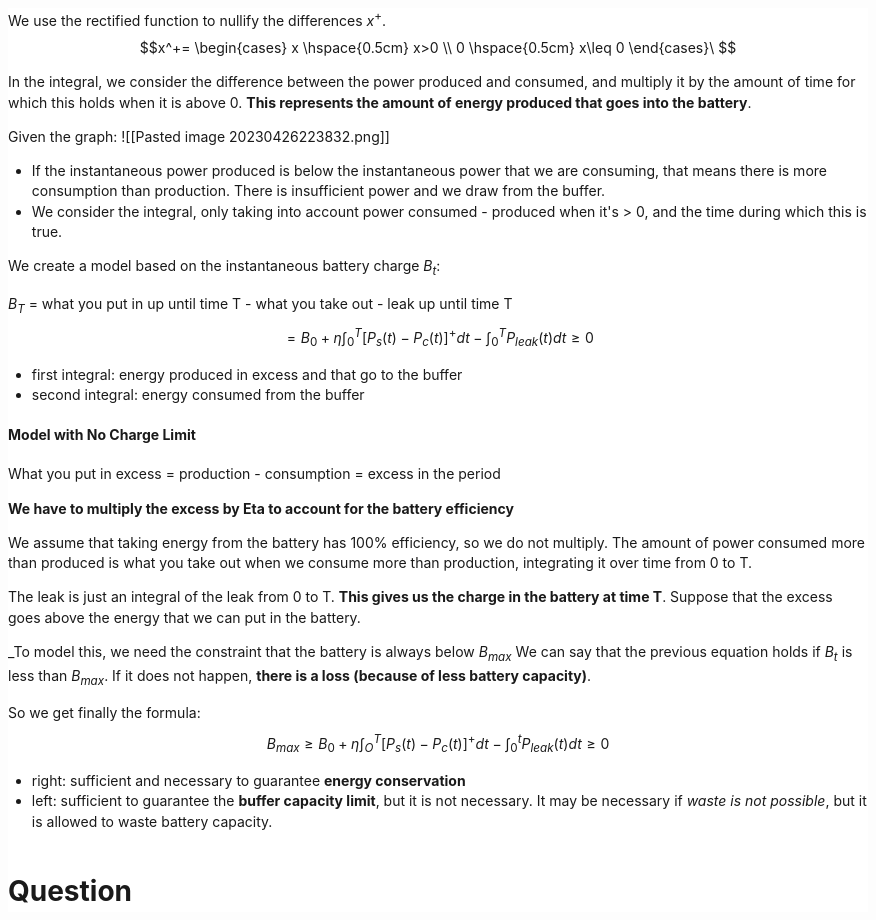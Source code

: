 We use the rectified function to nullify the differences $x^+$.
$$x^+=
\begin{cases}
      x \hspace{0.5cm} x>0 \\
      0 \hspace{0.5cm} x\leq 0
    \end{cases}\
    $$
    
In the integral, we consider the difference between the power produced and consumed, and multiply it by the amount of time for which this holds when it is above 0. **This represents the amount of energy produced that goes into the battery**.

Given the graph:
![[Pasted image 20230426223832.png]]
-  If the instantaneous power produced is below the instantaneous power that we are consuming, that means there is more consumption than production. There is insufficient power and we draw from the buffer.
- We consider the integral, only taking into account power consumed - produced when it's > 0, and the time during which this is true.

We create a model based on the instantaneous battery charge $B_t$:

$B_T$ = what you put in up until time T - what you take out - leak up until time T  $$=B_0 + \eta\int_0^T[P_s(t)-P_c(t)]^+dt -\int_0^TP_{leak}(t)dt\geq0$$
* first integral: energy produced in excess and that go to the buffer
* second integral: energy consumed from the buffer

#### Model with No Charge Limit

What you put in excess = production - consumption = excess in the period

**We have to multiply the excess by Eta to account for the battery efficiency**

We assume that taking energy from the battery has 100% efficiency, so we do not multiply. The amount of power consumed more than produced is what you take out when we consume more than production, integrating it over time from 0 to T.

The leak is just an integral of the leak from 0 to T. **This gives us the charge in the battery at time T**.
Suppose that the excess goes above the energy that we can put in the battery.

_To model this, we need the constraint that the battery is always below $B_{max}$
We can say that the previous equation holds if $B_t$ is less than $B_{max}$. If it does not happen, **there is a loss (because of less battery capacity)**.

So we get finally the formula: 
$$B_{max}\geq B_0 + \eta\int_O^T[P_s(t)-P_c(t)]^+dt -\int_0^tP_{leak}(t)dt\geq0$$


* right: sufficient and necessary to guarantee **energy conservation**
* left: sufficient to guarantee the **buffer capacity limit**, but it is not necessary. It may be necessary if *waste is not possible*, but it is allowed to waste battery capacity. 


# Question
